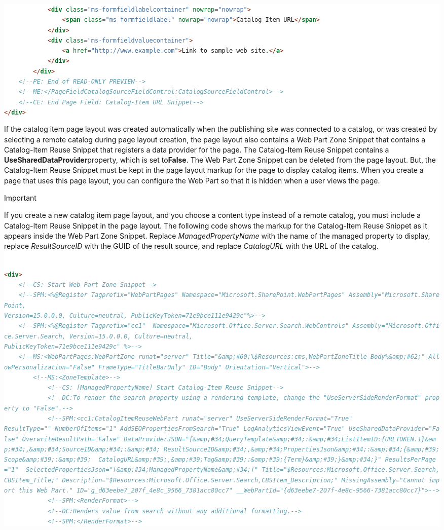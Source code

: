 ```HTML
            <div class="ms-formfieldlabelcontainer" nowrap="nowrap">
                <span class="ms-formfieldlabel" nowrap="nowrap">Catalog-Item URL</span>
            </div>
            <div class="ms-formfieldvaluecontainer">
                <a href="http://www.example.com">Link to sample web site.</a>
            </div>
        </div>
    <!--PE: End of READ-ONLY PREVIEW-->
    <!--ME:</PageFieldCatalogSourceFieldControl:CatalogSourceFieldControl>-->
    <!--CE: End Page Field: Catalog-Item URL Snippet-->
</div>

```

If the catalog item page layout was created automatically when the publishing site was connected to a catalog, or was created by selecting a remote catalog during page layout creation, the page layout also contains a Web Part Zone Snippet that contains a Catalog-Item Reuse Snippet that registers a data provider for the page. The Catalog-Item Reuse Snippet contains a **UseSharedDataProvider**property, which is set to**False**. The Web Part Zone Snippet can be deleted from the page layout. But, the Catalog-Item Reuse Snippet must be kept in the page layout markup for the page to display catalog items. When you create a page that uses this page layout, you can configure the Web Part so that it is hidden when a user views the page. 
  
    
    

> [!IMPORTANT]  
> If you create a new catalog item page layout, and you choose a content type instead of a remote catalog, you must include a Catalog-Item Reuse Snippet in the page layout. The following code shows the markup for the Catalog-Item Reuse Snippet as it appears inside the Web Part Zone Snippet. Replace  _ManagedPropertyName_ with the name of the managed property to display, replace _ResultSourceID_ with the GUID of the result source, and replace _CatalogURL_ with the URL of the catalog.
  
    
    




```HTML

<div>
    <!--CS: Start Web Part Zone Snippet-->
    <!--SPM:<%@Register Tagprefix="WebPartPages" Namespace="Microsoft.SharePoint.WebPartPages" Assembly="Microsoft.SharePoint, 
Version=15.0.0.0, Culture=neutral, PublicKeyToken=71e9bce111e9429c"%>-->
    <!--SPM:<%@Register Tagprefix="cc1"  Namespace="Microsoft.Office.Server.Search.WebControls" Assembly="Microsoft.Office.Server.Search, Version=15.0.0.0, Culture=neutral, 
PublicKeyToken=71e9bce111e9429c" %>-->
    <!--MS:<WebPartPages:WebPartZone runat="server" Title="&amp;#60;%$Resources:cms,WebPartZoneTitle_Body%&amp;#62;" AllowPersonalization="False" FrameType="TitleBarOnly" ID="Body" Orientation="Vertical">-->
        <!--MS:<ZoneTemplate>-->
            <!--CS: [ManagedPropertyName] Start Catalog-Item Reuse Snippet-->
            <!--DC:To render the search property using a rendering template, change the "UseServerSideRenderFormat" property to "False".-->
            <!--SPM:<cc1:CatalogItemReuseWebPart runat="server" UseServerSideRenderFormat="True" 
ResultType="" NumberOfItems="1" AddSEOPropertiesFromSearch="True" LogAnalyticsViewEvent="True" UseSharedDataProvider="False" OverwriteResultPath="False" DataProviderJSON="{&amp;#34;QueryTemplate&amp;#34;:&amp;#34;ListItemID:{URLTOKEN.1}&amp;#34;,&amp;#34;SourceID&amp;#34;:&amp;#34; ResultSourceID&amp;#34;,&amp;#34;PropertiesJson&amp;#34;:&amp;#34;{&amp;#39;Scope&amp;#39;:&amp;#39;  CatalogURL&amp;#39;,&amp;#39;Tag&amp;#39;:&amp;#39;{Term}&amp;#39;}&amp;#34;}" ResultsPerPage="1"  SelectedPropertiesJson="[&amp;#34;ManagedPropertyName&amp;#34;]" Title="$Resources:Microsoft.Office.Server.Search,CBSItem_Title;" Description="$Resources:Microsoft.Office.Server.Search,CBSItem_Description;" MissingAssembly="Cannot import this Web Part." ID="g_d63eebe7_207f_4e8c_9566_7381acc80cc7" __WebPartId="{d63eebe7-207f-4e8c-9566-7381acc80cc7}">-->
            <!--SPM:<RenderFormat>-->
            <!--DC:Renders value from search without any additional formatting.-->
            <!--SPM:</RenderFormat>-->
```
